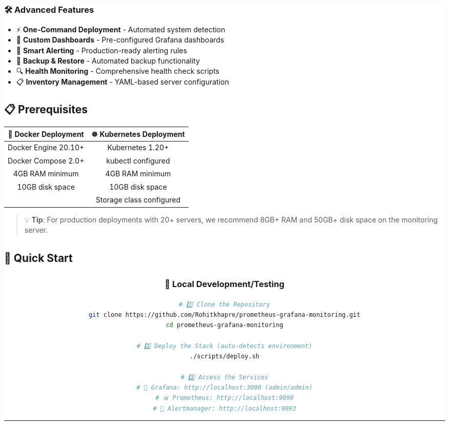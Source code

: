 ### 🛠️ **Advanced Features**
- ⚡ **One-Command Deployment** - Automated system detection
- 🎨 **Custom Dashboards** - Pre-configured Grafana dashboards
- 🚨 **Smart Alerting** - Production-ready alerting rules
- 💾 **Backup & Restore** - Automated backup functionality
- 🔍 **Health Monitoring** - Comprehensive health check scripts
- 📋 **Inventory Management** - YAML-based server configuration

</td>
</tr>
</table>

## 📋 **Prerequisites**

<div align="center">

| 🐳 **Docker Deployment** | ☸️ **Kubernetes Deployment** |
|:---:|:---:|
| Docker Engine 20.10+ | Kubernetes 1.20+ |
| Docker Compose 2.0+ | kubectl configured |
| 4GB RAM minimum | 4GB RAM minimum |
| 10GB disk space | 10GB disk space |
| | Storage class configured |

</div>

> 💡 **Tip**: For production deployments with 20+ servers, we recommend 8GB+ RAM and 50GB+ disk space on the monitoring server.

## 🚀 **Quick Start**

<div align="center">

### 🧪 **Local Development/Testing**

```bash
# 1️⃣ Clone the Repository
git clone https://github.com/Rohitkhapre/prometheus-grafana-monitoring.git
cd prometheus-grafana-monitoring

# 2️⃣ Deploy the Stack (auto-detects environment)
./scripts/deploy.sh

# 3️⃣ Access the Services
# 🎨 Grafana: http://localhost:3000 (admin/admin)
# 📊 Prometheus: http://localhost:9090
# 🚨 Alertmanager: http://localhost:9093
```

---